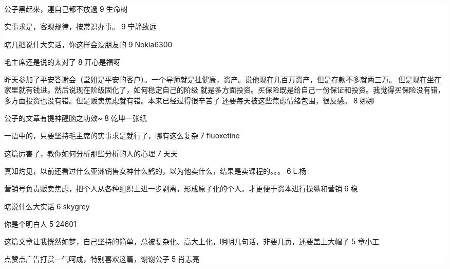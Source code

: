  公子黑起來，連自己都不放過
 9
生命树

 实事求是，客观规律，按常识办事。
 9
宁静致远

 瞎几把说什大实话，你这样会没朋友的
 9
Nokia6300

 毛主席还是说的太对了
 8
开心是福呀

 昨天参加了平安答谢会（堂姐是平安的客户）。一个导师就是扯健康，资产。说他现在几百万资产，但是存款不多就两三万。   但是现在坐在家里就有钱进。然后说现在阶级固化了，如何稳定自己的阶级 就是多方面投资。买保险既是给自己一份保证和投资。我觉得买保险没有错，多方面投资也没有错。但是贩卖焦虑就有错。本来已经过得很辛苦了 还要每天被这些焦虑情绪包围，很反感。
 8
娜娜

 公子的文章有提神醒脑之功效~
 8
乾坤一张纸

 一语中的，只要坚持毛主席的实事求是就行了，哪有这么复杂
 7
fluoxetine

 这篇厉害了，教你如何分析那些分析的人的心理
 7
天天

 真知灼见，以前还看过什么亚洲销售女神什么鹤的，以为他卖什么，结果是卖课程的。。。
 6
L.杨

 营销号负责贩卖焦虑，把个人从各种组织上进一步剥离，形成原子化的个人。才更便于资本进行操纵和营销
 6
稳

 瞎说什么大实话
 6
skygrey

 你是个明白人
 5
24601

 这篇文章让我恍然如梦，自己坚持的简单，总被复杂化、高大上化，明明几句话，非要几页，还要盖上大帽子
 5
章小工

 点赞点广告打赏一气呵成，特别喜欢这篇，谢谢公子
 5
肖志亮
